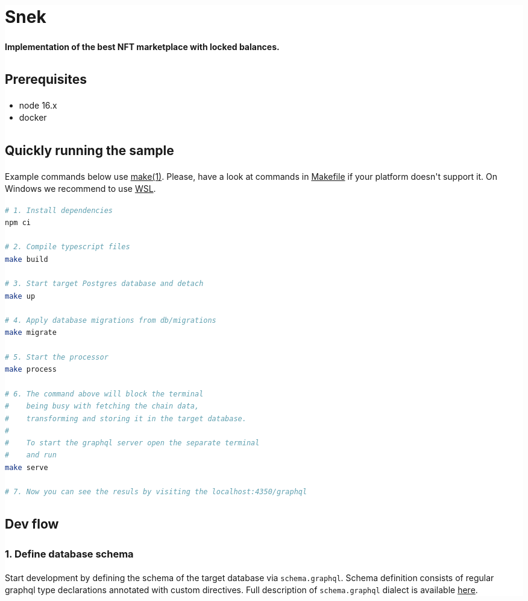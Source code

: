 # Snek

**Implementation of the best NFT marketplace with locked balances.**


## Prerequisites

* node 16.x
* docker

## Quickly running the sample

Example commands below use [make(1)](https://www.gnu.org/software/make/).
Please, have a look at commands in [Makefile](Makefile) if your platform doesn't support it.
On Windows we recommend to use [WSL](https://docs.microsoft.com/en-us/windows/wsl/).

```bash
# 1. Install dependencies
npm ci

# 2. Compile typescript files
make build

# 3. Start target Postgres database and detach
make up

# 4. Apply database migrations from db/migrations
make migrate

# 5. Start the processor
make process

# 6. The command above will block the terminal
#    being busy with fetching the chain data, 
#    transforming and storing it in the target database.
#
#    To start the graphql server open the separate terminal
#    and run
make serve

# 7. Now you can see the resuls by visiting the localhost:4350/graphql
```

## Dev flow

### 1. Define database schema

Start development by defining the schema of the target database via `schema.graphql`.
Schema definition consists of regular graphql type declarations annotated with custom directives.
Full description of `schema.graphql` dialect is available [here](https://docs.subsquid.io/docs/develop-a-squid/define-a-squid-schema).
